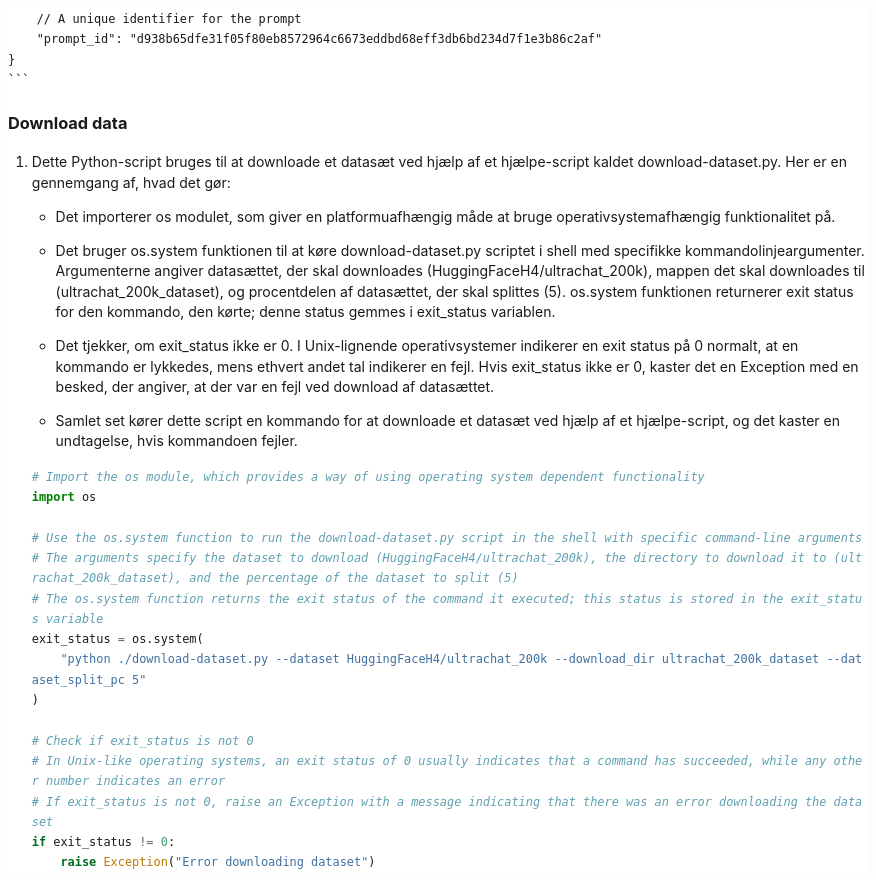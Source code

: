         // A unique identifier for the prompt
        "prompt_id": "d938b65dfe31f05f80eb8572964c6673eddbd68eff3db6bd234d7f1e3b86c2af"
    }
    ```

### Download data

1. Dette Python-script bruges til at downloade et datasæt ved hjælp af et hjælpe-script kaldet download-dataset.py. Her er en gennemgang af, hvad det gør:

    - Det importerer os modulet, som giver en platformuafhængig måde at bruge operativsystemafhængig funktionalitet på.

    - Det bruger os.system funktionen til at køre download-dataset.py scriptet i shell med specifikke kommandolinjeargumenter. Argumenterne angiver datasættet, der skal downloades (HuggingFaceH4/ultrachat_200k), mappen det skal downloades til (ultrachat_200k_dataset), og procentdelen af datasættet, der skal splittes (5). os.system funktionen returnerer exit status for den kommando, den kørte; denne status gemmes i exit_status variablen.

    - Det tjekker, om exit_status ikke er 0. I Unix-lignende operativsystemer indikerer en exit status på 0 normalt, at en kommando er lykkedes, mens ethvert andet tal indikerer en fejl. Hvis exit_status ikke er 0, kaster det en Exception med en besked, der angiver, at der var en fejl ved download af datasættet.

    - Samlet set kører dette script en kommando for at downloade et datasæt ved hjælp af et hjælpe-script, og det kaster en undtagelse, hvis kommandoen fejler.

    ```python
    # Import the os module, which provides a way of using operating system dependent functionality
    import os
    
    # Use the os.system function to run the download-dataset.py script in the shell with specific command-line arguments
    # The arguments specify the dataset to download (HuggingFaceH4/ultrachat_200k), the directory to download it to (ultrachat_200k_dataset), and the percentage of the dataset to split (5)
    # The os.system function returns the exit status of the command it executed; this status is stored in the exit_status variable
    exit_status = os.system(
        "python ./download-dataset.py --dataset HuggingFaceH4/ultrachat_200k --download_dir ultrachat_200k_dataset --dataset_split_pc 5"
    )
    
    # Check if exit_status is not 0
    # In Unix-like operating systems, an exit status of 0 usually indicates that a command has succeeded, while any other number indicates an error
    # If exit_status is not 0, raise an Exception with a message indicating that there was an error downloading the dataset
    if exit_status != 0:
        raise Exception("Error downloading dataset")
    ```
